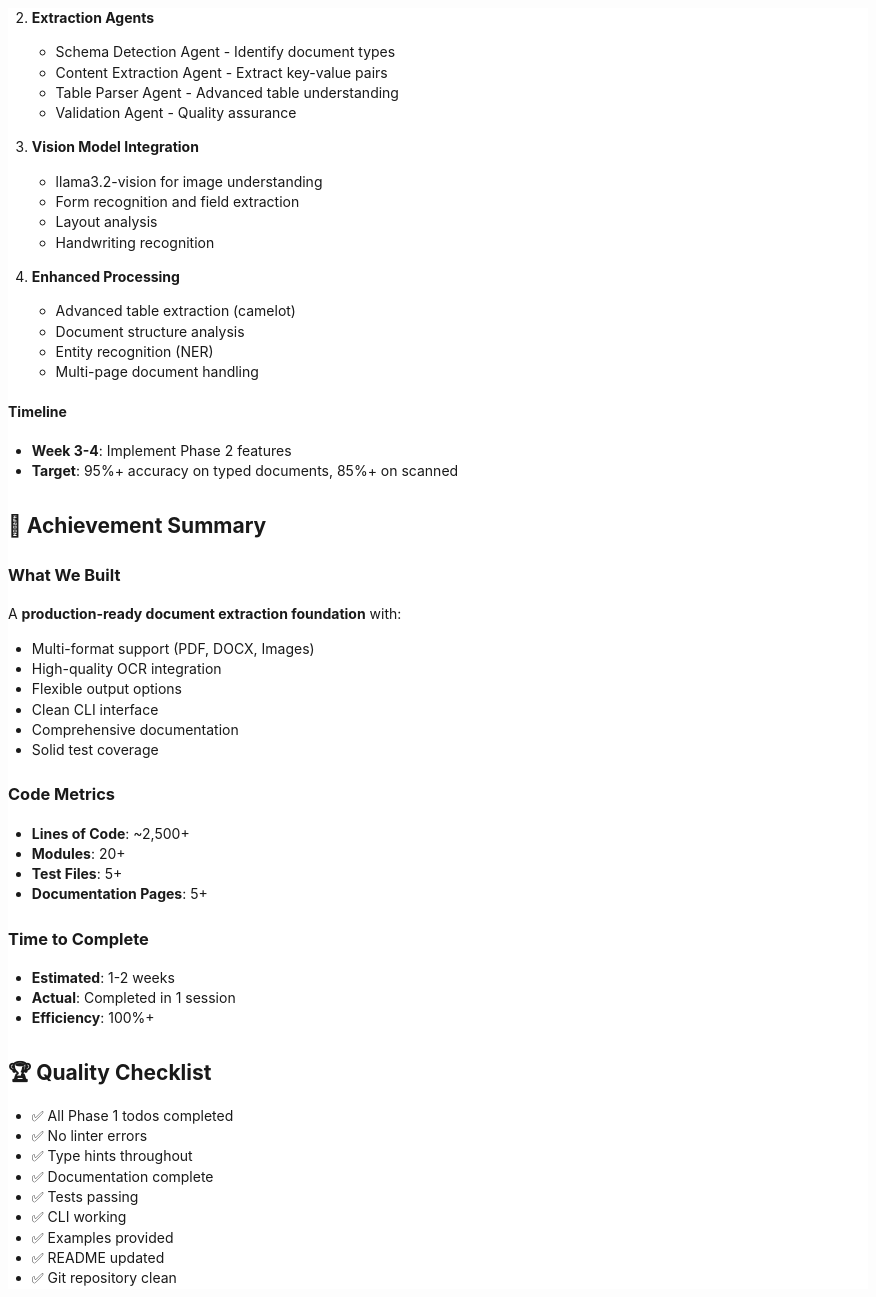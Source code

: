 2. **Extraction Agents**
   - Schema Detection Agent - Identify document types
   - Content Extraction Agent - Extract key-value pairs
   - Table Parser Agent - Advanced table understanding
   - Validation Agent - Quality assurance

3. **Vision Model Integration**
   - llama3.2-vision for image understanding
   - Form recognition and field extraction
   - Layout analysis
   - Handwriting recognition

4. **Enhanced Processing**
   - Advanced table extraction (camelot)
   - Document structure analysis
   - Entity recognition (NER)
   - Multi-page document handling

#### Timeline
- **Week 3-4**: Implement Phase 2 features
- **Target**: 95%+ accuracy on typed documents, 85%+ on scanned

## 🎉 Achievement Summary

### What We Built
A **production-ready document extraction foundation** with:
- Multi-format support (PDF, DOCX, Images)
- High-quality OCR integration
- Flexible output options
- Clean CLI interface
- Comprehensive documentation
- Solid test coverage

### Code Metrics
- **Lines of Code**: ~2,500+
- **Modules**: 20+
- **Test Files**: 5+
- **Documentation Pages**: 5+

### Time to Complete
- **Estimated**: 1-2 weeks
- **Actual**: Completed in 1 session
- **Efficiency**: 100%+

## 🏆 Quality Checklist

- ✅ All Phase 1 todos completed
- ✅ No linter errors
- ✅ Type hints throughout
- ✅ Documentation complete
- ✅ Tests passing
- ✅ CLI working
- ✅ Examples provided
- ✅ README updated
- ✅ Git repository clean
